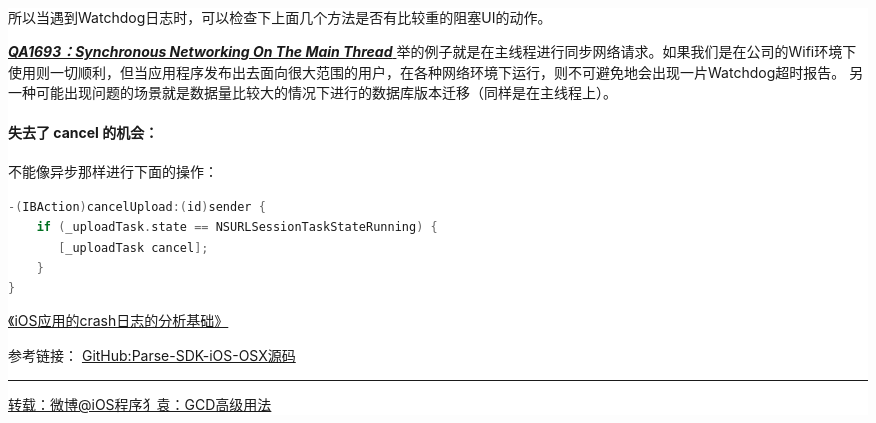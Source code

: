  所以当遇到Watchdog日志时，可以检查下上面几个方法是否有比较重的阻塞UI的动作。
 
 [ ***QA1693：Synchronous Networking On The Main Thread*** ]( https://developer.apple.com/library/ios/qa/qa1693/_index.html ) 举的例子就是在主线程进行同步网络请求。如果我们是在公司的Wifi环境下使用则一切顺利，但当应用程序发布出去面向很大范围的用户，在各种网络环境下运行，则不可避免地会出现一片Watchdog超时报告。
 另一种可能出现问题的场景就是数据量比较大的情况下进行的数据库版本迁移（同样是在主线程上）。
 
 
 #### 失去了 cancel 的机会：
 
 不能像异步那样进行下面的操作：
 
 ```Objective-C
 -(IBAction)cancelUpload:(id)sender {
	 if (_uploadTask.state == NSURLSessionTaskStateRunning) {
	 	[_uploadTask cancel];
	 }
 }
 ```
 
 
 
 [《iOS应用的crash日志的分析基础》]( http://blog.csdn.net/jasonblog/article/details/19031517 ) 
 
 参考链接： [GitHub:Parse-SDK-iOS-OSX源码](https://github.com/ParsePlatform/Parse-SDK-iOS-OSX) 
 
 ----------
 
 
 [转载：微博@iOS程序犭袁：GCD高级用法](https://github.com/ChenYilong/ParseSourceCodeStudy)
